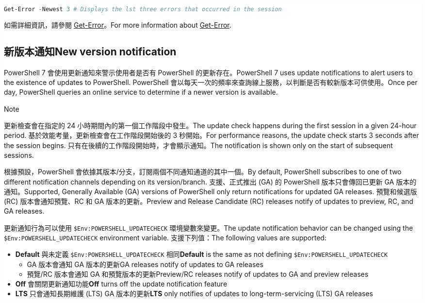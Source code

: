 ```powershell
Get-Error -Newest 3 # Displays the lst three errors that occurred in the session
```

<span data-ttu-id="eb895-224">如需詳細資訊，請參閱 [Get-Error](/powershell/module/microsoft.powershell.utility/get-error?view=powershell-7)。</span><span class="sxs-lookup"><span data-stu-id="eb895-224">For more information about [Get-Error](/powershell/module/microsoft.powershell.utility/get-error?view=powershell-7).</span></span>

## <a name="new-version-notification"></a><span data-ttu-id="eb895-225">新版本通知</span><span class="sxs-lookup"><span data-stu-id="eb895-225">New version notification</span></span>

<span data-ttu-id="eb895-226">PowerShell 7 會使用更新通知來警示使用者是否有 PowerShell 的更新存在。</span><span class="sxs-lookup"><span data-stu-id="eb895-226">PowerShell 7 uses update notifications to alert users to the existence of updates to PowerShell.</span></span>
<span data-ttu-id="eb895-227">PowerShell 會以每天一次的頻率來查詢線上服務，以判斷是否有較新版本可供使用。</span><span class="sxs-lookup"><span data-stu-id="eb895-227">Once per day, PowerShell queries an online service to determine if a newer version is available.</span></span>

> [!NOTE]
> <span data-ttu-id="eb895-228">更新檢查會在指定的 24 小時期間內的第一個工作階段中發生。</span><span class="sxs-lookup"><span data-stu-id="eb895-228">The update check happens during the first session in a given 24-hour period.</span></span> <span data-ttu-id="eb895-229">基於效能考量，更新檢查會在工作階段開始後的 3 秒開始。</span><span class="sxs-lookup"><span data-stu-id="eb895-229">For performance reasons, the update check starts 3 seconds after the session begins.</span></span> <span data-ttu-id="eb895-230">只有在後續的工作階段開始時，才會顯示通知。</span><span class="sxs-lookup"><span data-stu-id="eb895-230">The notification is shown only on the start of subsequent sessions.</span></span>

<span data-ttu-id="eb895-231">根據預設，PowerShell 會依據其版本/分支，訂閱兩個不同通知通道的其中一個。</span><span class="sxs-lookup"><span data-stu-id="eb895-231">By default, PowerShell subscribes to one of two different notification channels depending on its version/branch.</span></span> <span data-ttu-id="eb895-232">支援、正式推出 (GA) 的 PowerShell 版本只會傳回已更新 GA 版本的通知。</span><span class="sxs-lookup"><span data-stu-id="eb895-232">Supported, Generally Available (GA) versions of PowerShell only return notifications for updated GA releases.</span></span> <span data-ttu-id="eb895-233">預覽和候選版 (RC) 版本會通知預覽、RC 和 GA 版本的更新。</span><span class="sxs-lookup"><span data-stu-id="eb895-233">Preview and Release Candidate (RC) releases notify of updates to preview, RC, and GA releases.</span></span>

<span data-ttu-id="eb895-234">更新通知行為可以使用 `$Env:POWERSHELL_UPDATECHECK` 環境變數來變更。</span><span class="sxs-lookup"><span data-stu-id="eb895-234">The update notification behavior can be changed using the `$Env:POWERSHELL_UPDATECHECK` environment variable.</span></span> <span data-ttu-id="eb895-235">支援下列值：</span><span class="sxs-lookup"><span data-stu-id="eb895-235">The following values are supported:</span></span>

- <span data-ttu-id="eb895-236">**Default** 與未定義 `$Env:POWERSHELL_UPDATECHECK` 相同</span><span class="sxs-lookup"><span data-stu-id="eb895-236">**Default** is the same as not defining `$Env:POWERSHELL_UPDATECHECK`</span></span>
  - <span data-ttu-id="eb895-237">GA 版本會通知 GA 版本的更新</span><span class="sxs-lookup"><span data-stu-id="eb895-237">GA releases notify of updates to GA releases</span></span>
  - <span data-ttu-id="eb895-238">預覽/RC 版本會通知 GA 和預覽版本的更新</span><span class="sxs-lookup"><span data-stu-id="eb895-238">Preview/RC releases notify of updates to GA and preview releases</span></span>
- <span data-ttu-id="eb895-239">**Off** 會關閉更新通知功能</span><span class="sxs-lookup"><span data-stu-id="eb895-239">**Off** turns off the update notification feature</span></span>
- <span data-ttu-id="eb895-240">**LTS** 只會通知長期維護 (LTS) GA 版本的更新</span><span class="sxs-lookup"><span data-stu-id="eb895-240">**LTS** only notifies of updates to long-term-servicing (LTS) GA releases</span></span>
